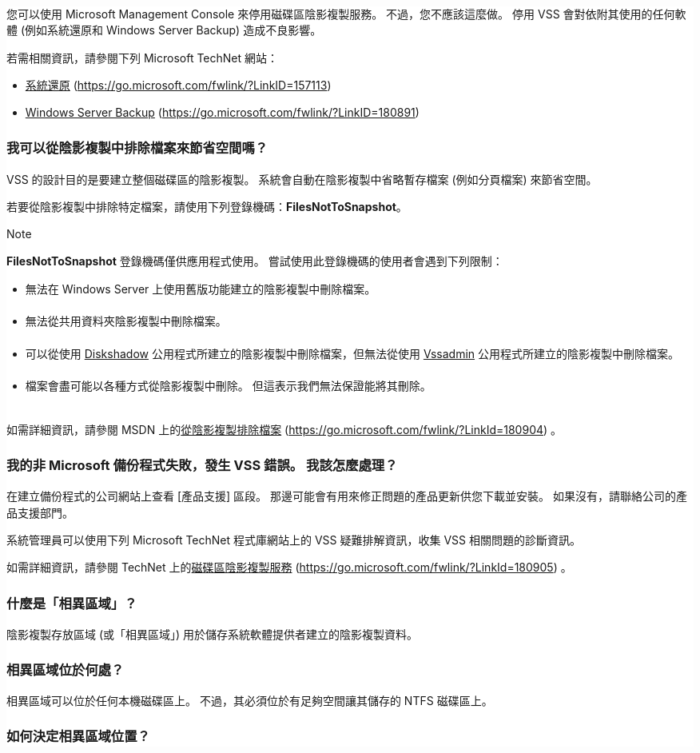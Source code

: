 您可以使用 Microsoft Management Console 來停用磁碟區陰影複製服務。 不過，您不應該這麼做。 停用 VSS 會對依附其使用的任何軟體 (例如系統還原和 Windows Server Backup) 造成不良影響。

若需相關資訊，請參閱下列 Microsoft TechNet 網站：

- [系統還原](https://go.microsoft.com/fwlink/?linkid=157113) (https://go.microsoft.com/fwlink/?LinkID=157113)

- [Windows Server Backup](https://go.microsoft.com/fwlink/?linkid=180891) (https://go.microsoft.com/fwlink/?LinkID=180891)


### <a name="can-i-exclude-files-from-a-shadow-copy-to-save-space"></a>我可以從陰影複製中排除檔案來節省空間嗎？

VSS 的設計目的是要建立整個磁碟區的陰影複製。 系統會自動在陰影複製中省略暫存檔案 (例如分頁檔案) 來節省空間。

若要從陰影複製中排除特定檔案，請使用下列登錄機碼：**FilesNotToSnapshot**。


> [!NOTE]
> <STRONG>FilesNotToSnapshot</STRONG> 登錄機碼僅供應用程式使用。 嘗試使用此登錄機碼的使用者會遇到下列限制：
> <br>
> <UL>
> <LI>無法在 Windows Server 上使用舊版功能建立的陰影複製中刪除檔案。<BR><BR>
> <LI>無法從共用資料夾陰影複製中刪除檔案。<BR><BR>
> <LI>可以從使用 <a href="/windows-server/administration/windows-commands/diskshadow" data-raw-source="[Diskshadow](../../administration/windows-commands/diskshadow.md)">Diskshadow</a> 公用程式所建立的陰影複製中刪除檔案，但無法從使用 <a href="/windows-server/administration/windows-commands/vssadmin" data-raw-source="[Vssadmin](../../administration/windows-commands/vssadmin.md)">Vssadmin</a> 公用程式所建立的陰影複製中刪除檔案。<BR><BR>
> <LI>檔案會盡可能以各種方式從陰影複製中刪除。 但這表示我們無法保證能將其刪除。<BR><BR></LI></UL>


如需詳細資訊，請參閱 MSDN 上的[從陰影複製排除檔案](https://go.microsoft.com/fwlink/?linkid=180904) (https://go.microsoft.com/fwlink/?LinkId=180904) 。

### <a name="my-non-microsoft-backup-program-failed-with-a-vss-error-what-can-i-do"></a>我的非 Microsoft 備份程式失敗，發生 VSS 錯誤。 我該怎麼處理？

在建立備份程式的公司網站上查看 [產品支援] 區段。 那邊可能會有用來修正問題的產品更新供您下載並安裝。 如果沒有，請聯絡公司的產品支援部門。

系統管理員可以使用下列 Microsoft TechNet 程式庫網站上的 VSS 疑難排解資訊，收集 VSS 相關問題的診斷資訊。

如需詳細資訊，請參閱 TechNet 上的[磁碟區陰影複製服務](https://go.microsoft.com/fwlink/?linkid=180905) (https://go.microsoft.com/fwlink/?LinkId=180905) 。

### <a name="what-is-the-diff-area"></a>什麼是「相異區域」？

陰影複製存放區域 (或「相異區域」) 用於儲存系統軟體提供者建立的陰影複製資料。

### <a name="where-is-the-diff-area-located"></a>相異區域位於何處？

相異區域可以位於任何本機磁碟區上。 不過，其必須位於有足夠空間讓其儲存的 NTFS 磁碟區上。

### <a name="how-is-the-diff-area-location-determined"></a>如何決定相異區域位置？
